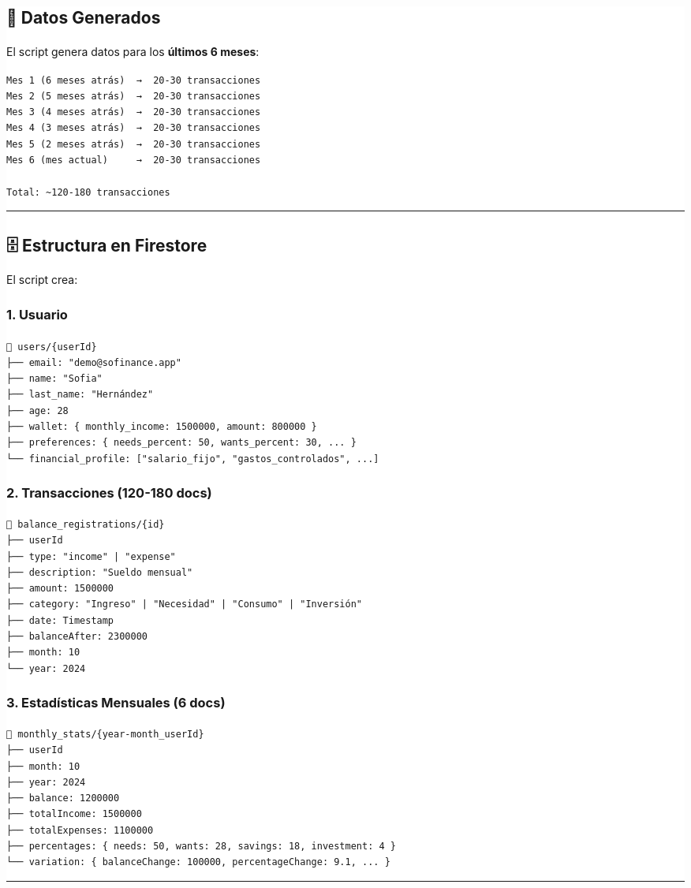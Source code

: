 
## 📅 Datos Generados

El script genera datos para los **últimos 6 meses**:

```
Mes 1 (6 meses atrás)  →  20-30 transacciones
Mes 2 (5 meses atrás)  →  20-30 transacciones
Mes 3 (4 meses atrás)  →  20-30 transacciones
Mes 4 (3 meses atrás)  →  20-30 transacciones
Mes 5 (2 meses atrás)  →  20-30 transacciones
Mes 6 (mes actual)     →  20-30 transacciones

Total: ~120-180 transacciones
```

---

## 🗄️ Estructura en Firestore

El script crea:

### **1. Usuario**
```
📁 users/{userId}
├── email: "demo@sofinance.app"
├── name: "Sofia"
├── last_name: "Hernández"
├── age: 28
├── wallet: { monthly_income: 1500000, amount: 800000 }
├── preferences: { needs_percent: 50, wants_percent: 30, ... }
└── financial_profile: ["salario_fijo", "gastos_controlados", ...]
```

### **2. Transacciones (120-180 docs)**
```
📁 balance_registrations/{id}
├── userId
├── type: "income" | "expense"
├── description: "Sueldo mensual"
├── amount: 1500000
├── category: "Ingreso" | "Necesidad" | "Consumo" | "Inversión"
├── date: Timestamp
├── balanceAfter: 2300000
├── month: 10
└── year: 2024
```

### **3. Estadísticas Mensuales (6 docs)**
```
📁 monthly_stats/{year-month_userId}
├── userId
├── month: 10
├── year: 2024
├── balance: 1200000
├── totalIncome: 1500000
├── totalExpenses: 1100000
├── percentages: { needs: 50, wants: 28, savings: 18, investment: 4 }
└── variation: { balanceChange: 100000, percentageChange: 9.1, ... }
```

---